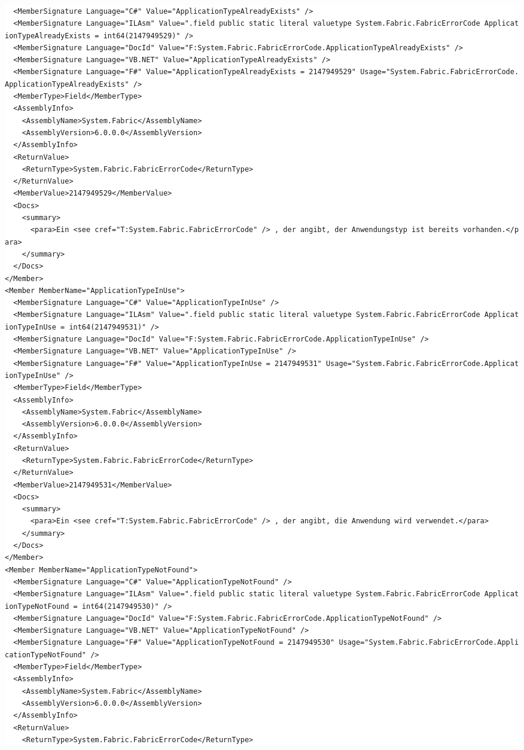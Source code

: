       <MemberSignature Language="C#" Value="ApplicationTypeAlreadyExists" />
      <MemberSignature Language="ILAsm" Value=".field public static literal valuetype System.Fabric.FabricErrorCode ApplicationTypeAlreadyExists = int64(2147949529)" />
      <MemberSignature Language="DocId" Value="F:System.Fabric.FabricErrorCode.ApplicationTypeAlreadyExists" />
      <MemberSignature Language="VB.NET" Value="ApplicationTypeAlreadyExists" />
      <MemberSignature Language="F#" Value="ApplicationTypeAlreadyExists = 2147949529" Usage="System.Fabric.FabricErrorCode.ApplicationTypeAlreadyExists" />
      <MemberType>Field</MemberType>
      <AssemblyInfo>
        <AssemblyName>System.Fabric</AssemblyName>
        <AssemblyVersion>6.0.0.0</AssemblyVersion>
      </AssemblyInfo>
      <ReturnValue>
        <ReturnType>System.Fabric.FabricErrorCode</ReturnType>
      </ReturnValue>
      <MemberValue>2147949529</MemberValue>
      <Docs>
        <summary>
          <para>Ein <see cref="T:System.Fabric.FabricErrorCode" /> , der angibt, der Anwendungstyp ist bereits vorhanden.</para>
        </summary>
      </Docs>
    </Member>
    <Member MemberName="ApplicationTypeInUse">
      <MemberSignature Language="C#" Value="ApplicationTypeInUse" />
      <MemberSignature Language="ILAsm" Value=".field public static literal valuetype System.Fabric.FabricErrorCode ApplicationTypeInUse = int64(2147949531)" />
      <MemberSignature Language="DocId" Value="F:System.Fabric.FabricErrorCode.ApplicationTypeInUse" />
      <MemberSignature Language="VB.NET" Value="ApplicationTypeInUse" />
      <MemberSignature Language="F#" Value="ApplicationTypeInUse = 2147949531" Usage="System.Fabric.FabricErrorCode.ApplicationTypeInUse" />
      <MemberType>Field</MemberType>
      <AssemblyInfo>
        <AssemblyName>System.Fabric</AssemblyName>
        <AssemblyVersion>6.0.0.0</AssemblyVersion>
      </AssemblyInfo>
      <ReturnValue>
        <ReturnType>System.Fabric.FabricErrorCode</ReturnType>
      </ReturnValue>
      <MemberValue>2147949531</MemberValue>
      <Docs>
        <summary>
          <para>Ein <see cref="T:System.Fabric.FabricErrorCode" /> , der angibt, die Anwendung wird verwendet.</para>
        </summary>
      </Docs>
    </Member>
    <Member MemberName="ApplicationTypeNotFound">
      <MemberSignature Language="C#" Value="ApplicationTypeNotFound" />
      <MemberSignature Language="ILAsm" Value=".field public static literal valuetype System.Fabric.FabricErrorCode ApplicationTypeNotFound = int64(2147949530)" />
      <MemberSignature Language="DocId" Value="F:System.Fabric.FabricErrorCode.ApplicationTypeNotFound" />
      <MemberSignature Language="VB.NET" Value="ApplicationTypeNotFound" />
      <MemberSignature Language="F#" Value="ApplicationTypeNotFound = 2147949530" Usage="System.Fabric.FabricErrorCode.ApplicationTypeNotFound" />
      <MemberType>Field</MemberType>
      <AssemblyInfo>
        <AssemblyName>System.Fabric</AssemblyName>
        <AssemblyVersion>6.0.0.0</AssemblyVersion>
      </AssemblyInfo>
      <ReturnValue>
        <ReturnType>System.Fabric.FabricErrorCode</ReturnType>